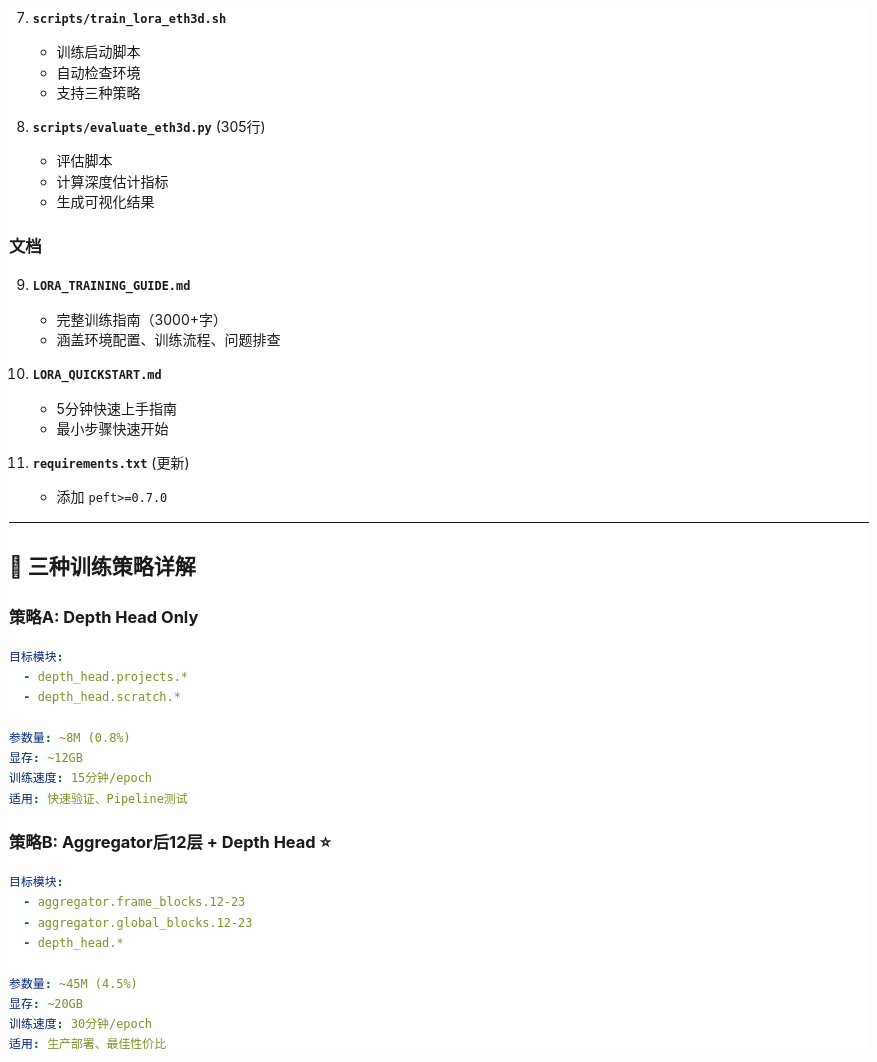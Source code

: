 7. **`scripts/train_lora_eth3d.sh`**
   - 训练启动脚本
   - 自动检查环境
   - 支持三种策略

8. **`scripts/evaluate_eth3d.py`** (305行)
   - 评估脚本
   - 计算深度估计指标
   - 生成可视化结果

### 文档

9. **`LORA_TRAINING_GUIDE.md`**
   - 完整训练指南（3000+字）
   - 涵盖环境配置、训练流程、问题排查

10. **`LORA_QUICKSTART.md`**
    - 5分钟快速上手指南
    - 最小步骤快速开始

11. **`requirements.txt`** (更新)
    - 添加 `peft>=0.7.0`

---

## 🎯 三种训练策略详解

### 策略A: Depth Head Only

```yaml
目标模块:
  - depth_head.projects.*
  - depth_head.scratch.*

参数量: ~8M (0.8%)
显存: ~12GB
训练速度: 15分钟/epoch
适用: 快速验证、Pipeline测试
```

### 策略B: Aggregator后12层 + Depth Head ⭐

```yaml
目标模块:
  - aggregator.frame_blocks.12-23
  - aggregator.global_blocks.12-23
  - depth_head.*

参数量: ~45M (4.5%)
显存: ~20GB
训练速度: 30分钟/epoch
适用: 生产部署、最佳性价比
```
